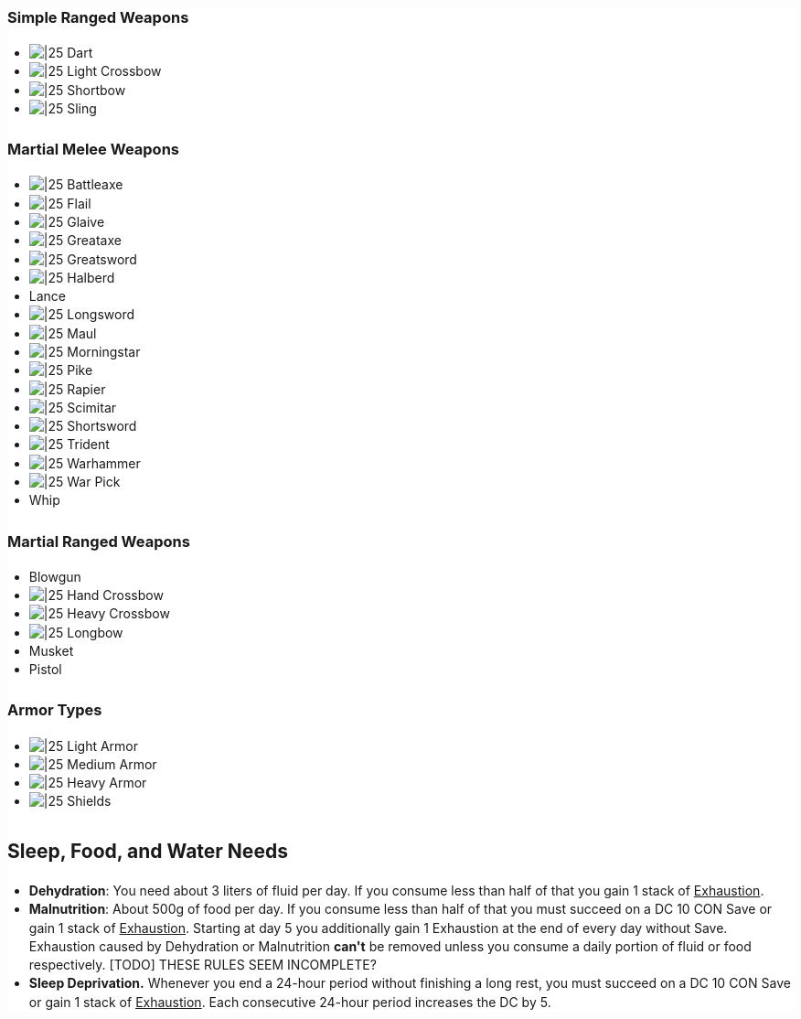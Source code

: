 ### Simple Ranged Weapons
- ![\|25](https://bg3.wiki/w/images/thumb/4/4a/Darts_Icon.png/25px-Darts_Icon.png) Dart
- ![\|25](https://bg3.wiki/w/images/thumb/7/70/Light_Crossbows_Icon.png/25px-Light_Crossbows_Icon.png) Light Crossbow
- ![\|25](https://bg3.wiki/w/images/thumb/6/64/Shortbows_Icon.png/25px-Shortbows_Icon.png) Shortbow
- ![\|25](https://bg3.wiki/w/images/thumb/3/31/Slings_Icon.png/25px-Slings_Icon.png) Sling
### Martial Melee Weapons
- ![\|25](https://bg3.wiki/w/images/thumb/d/d7/Battleaxes_Icon.png/25px-Battleaxes_Icon.png) Battleaxe 
- ![\|25](https://bg3.wiki/w/images/thumb/f/f6/Flails_Icon.png/25px-Flails_Icon.png) Flail 
- ![\|25](https://bg3.wiki/w/images/thumb/6/6a/Glaives_Icon.png/25px-Glaives_Icon.png) Glaive 
- ![\|25](https://bg3.wiki/w/images/thumb/1/1e/Greataxes_Icon.png/25px-Greataxes_Icon.png) Greataxe 
- ![\|25](https://bg3.wiki/w/images/thumb/9/9d/Greatswords_Icon.png/25px-Greatswords_Icon.png) Greatsword
- ![\|25](https://bg3.wiki/w/images/thumb/b/b5/Halberds_Icon.png/25px-Halberds_Icon.png) Halberd
- Lance 
- ![\|25](https://bg3.wiki/w/images/thumb/b/b6/Longswords_Icon.png/25px-Longswords_Icon.png) Longsword
- ![\|25](https://bg3.wiki/w/images/thumb/d/d2/Mauls_Icon.png/25px-Mauls_Icon.png) Maul
- ![\|25](https://bg3.wiki/w/images/thumb/6/65/Morningstars_Icon.png/25px-Morningstars_Icon.png) Morningstar
- ![\|25](https://bg3.wiki/w/images/thumb/7/72/Pikes_Icon.png/25px-Pikes_Icon.png) Pike 
- ![\|25](https://bg3.wiki/w/images/thumb/9/97/Rapiers_Icon.png/25px-Rapiers_Icon.png) Rapier
- ![\|25](https://bg3.wiki/w/images/thumb/b/be/Scimitars_Icon.png/25px-Scimitars_Icon.png) Scimitar
- ![\|25](https://bg3.wiki/w/images/thumb/b/b3/Shortswords_Icon.png/25px-Shortswords_Icon.png) Shortsword
- ![\|25](https://bg3.wiki/w/images/thumb/5/5f/Tridents_Icon.png/25px-Tridents_Icon.png) Trident 
- ![\|25](https://bg3.wiki/w/images/thumb/c/cf/Warhammers_Icon.png/25px-Warhammers_Icon.png) Warhammer 
- ![\|25](https://bg3.wiki/w/images/thumb/8/81/War_Picks_Icon.png/25px-War_Picks_Icon.png) War Pick 
- Whip 
### Martial Ranged Weapons
- Blowgun 
- ![\|25](https://bg3.wiki/w/images/thumb/6/60/Hand_Crossbows_Icon.png/25px-Hand_Crossbows_Icon.png) Hand Crossbow 
- ![\|25](https://bg3.wiki/w/images/thumb/1/16/Heavy_Crossbows_Icon.png/25px-Heavy_Crossbows_Icon.png) Heavy Crossbow
- ![\|25](https://bg3.wiki/w/images/thumb/9/94/Longbows_Icon.png/25px-Longbows_Icon.png) Longbow 
- Musket 
- Pistol 
### Armor Types
- ![\|25](https://bg3.wiki/w/images/1/17/Light_Armour_Icon.png) Light Armor
- ![\|25](https://bg3.wiki/w/images/7/73/Medium_Armour_Icon.png) Medium Armor
- ![\|25](https://bg3.wiki/w/images/b/b7/Heavy_Armour_Icon.png) Heavy Armor
- ![\|25](https://bg3.wiki/w/images/a/af/Shields_Icon.png) Shields

## Sleep, Food, and Water Needs
- **Dehydration**: You need about 3 liters of fluid per day. If you consume less than half of that you gain 1 stack of [Exhaustion](conditions.md#exhaustion).
- **Malnutrition**: About 500g of food per day. If you consume less than half of that you must succeed on a DC 10 CON Save or gain 1 stack of [Exhaustion](conditions.md#exhaustion). Starting at day 5 you additionally gain 1 Exhaustion at the end of every day without Save. 
Exhaustion caused by Dehydration or Malnutrition **can't** be removed unless you consume a daily portion of fluid or food respectively.
[TODO] THESE RULES SEEM INCOMPLETE? 
- **Sleep Deprivation.** Whenever you end a 24-hour period without finishing a long rest, you must succeed on a DC 10 CON Save or gain 1 stack of [Exhaustion](conditions.md#exhaustion). Each consecutive 24-hour period increases the DC by 5.


